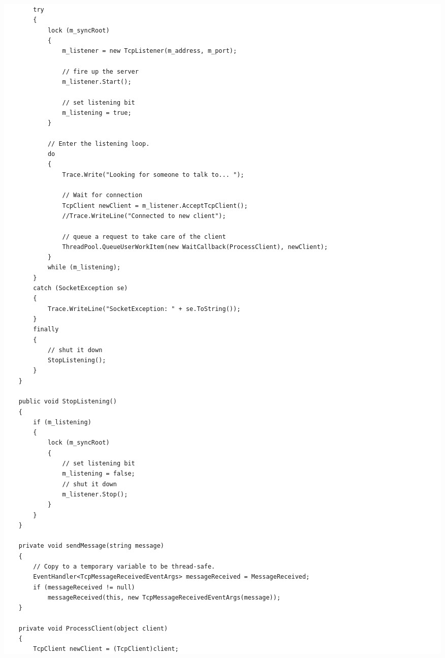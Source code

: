 ```
        try
        {
            lock (m_syncRoot)
            {
                m_listener = new TcpListener(m_address, m_port);

                // fire up the server
                m_listener.Start();

                // set listening bit
                m_listening = true;
            }

            // Enter the listening loop.
            do
            {
                Trace.Write("Looking for someone to talk to... ");

                // Wait for connection
                TcpClient newClient = m_listener.AcceptTcpClient();
                //Trace.WriteLine("Connected to new client");

                // queue a request to take care of the client
                ThreadPool.QueueUserWorkItem(new WaitCallback(ProcessClient), newClient);
            }
            while (m_listening);
        }
        catch (SocketException se)
        {
            Trace.WriteLine("SocketException: " + se.ToString());
        }
        finally
        {
            // shut it down
            StopListening();
        }
    }

    public void StopListening()
    {
        if (m_listening)
        {
            lock (m_syncRoot)
            {
                // set listening bit
                m_listening = false;
                // shut it down
                m_listener.Stop();
            }
        }
    }

    private void sendMessage(string message)
    {
        // Copy to a temporary variable to be thread-safe.
        EventHandler<TcpMessageReceivedEventArgs> messageReceived = MessageReceived;
        if (messageReceived != null)
            messageReceived(this, new TcpMessageReceivedEventArgs(message));
    }

    private void ProcessClient(object client)
    {
        TcpClient newClient = (TcpClient)client;
```